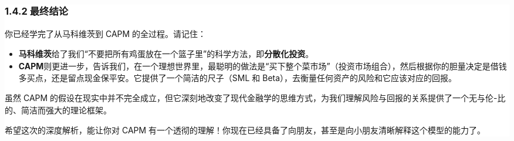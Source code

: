 ### 1.4.2 最终结论

你已经学完了从马科维茨到 CAPM 的全过程。请记住：

*   **马科维茨**给了我们“不要把所有鸡蛋放在一个篮子里”的科学方法，即**分散化投资**。
*   **CAPM**则更进一步，告诉我们，在一个理想世界里，最聪明的做法是“买下整个菜市场”（投资市场组合），然后根据你的胆量决定是借钱多买点，还是留点现金保平安。它提供了一个简洁的尺子（SML 和 Beta），去衡量任何资产的风险和它应该对应的回报。

虽然 CAPM 的假设在现实中并不完全成立，但它深刻地改变了现代金融学的思维方式，为我们理解风险与回报的关系提供了一个无与伦-比的、简洁而强大的理论框架。

希望这次的深度解析，能让你对 CAPM 有一个透彻的理解！你现在已经具备了向朋友，甚至是向小朋友清晰解释这个模型的能力了。